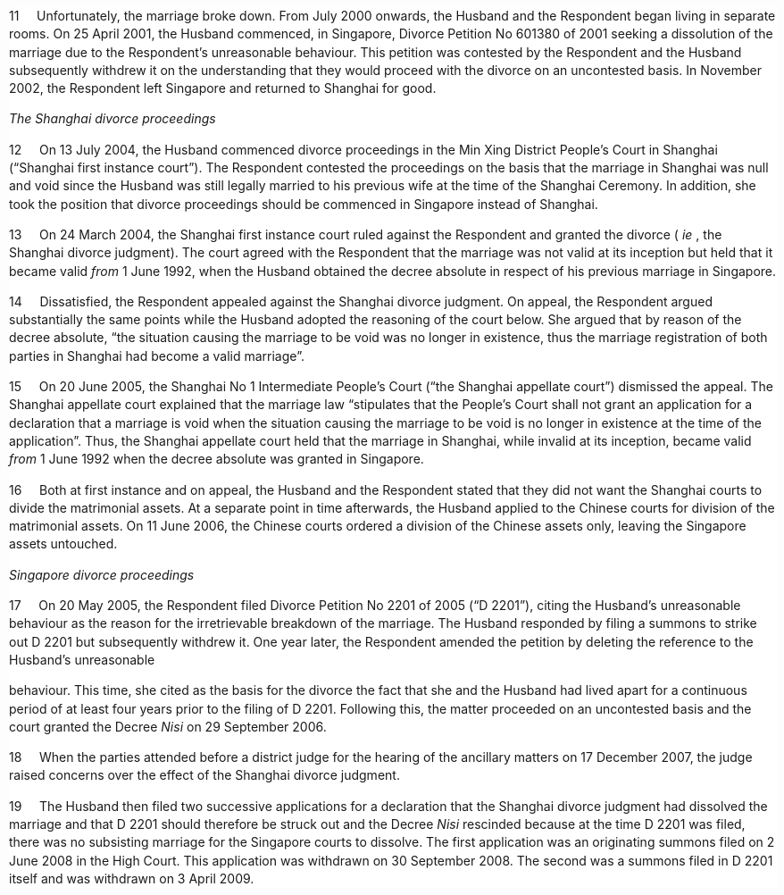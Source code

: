 11     Unfortunately, the marriage broke down. From July 2000 onwards, the Husband and the Respondent began living in separate rooms. On 25 April 2001, the Husband commenced, in Singapore, Divorce Petition No 601380 of 2001 seeking a dissolution of the marriage due to the Respondent’s unreasonable behaviour. This petition was contested by the Respondent and the Husband subsequently withdrew it on the understanding that they would proceed with the divorce on an uncontested basis. In November 2002, the Respondent left Singapore and returned to Shanghai for good. 

_The Shanghai divorce proceedings_ 

12     On 13 July 2004, the Husband commenced divorce proceedings in the Min Xing District People’s Court in Shanghai (“Shanghai first instance court”). The Respondent contested the proceedings on the basis that the marriage in Shanghai was null and void since the Husband was still legally married to his previous wife at the time of the Shanghai Ceremony. In addition, she took the position that divorce proceedings should be commenced in Singapore instead of Shanghai. 

13     On 24 March 2004, the Shanghai first instance court ruled against the Respondent and granted the divorce ( _ie_ , the Shanghai divorce judgment). The court agreed with the Respondent that the marriage was not valid at its inception but held that it became valid _from_ 1 June 1992, when the Husband obtained the decree absolute in respect of his previous marriage in Singapore. 

14     Dissatisfied, the Respondent appealed against the Shanghai divorce judgment. On appeal, the Respondent argued substantially the same points while the Husband adopted the reasoning of the court below. She argued that by reason of the decree absolute, “the situation causing the marriage to be void was no longer in existence, thus the marriage registration of both parties in Shanghai had become a valid marriage”. 

15     On 20 June 2005, the Shanghai No 1 Intermediate People’s Court (“the Shanghai appellate court”) dismissed the appeal. The Shanghai appellate court explained that the marriage law “stipulates that the People’s Court shall not grant an application for a declaration that a marriage is void when the situation causing the marriage to be void is no longer in existence at the time of the application”. Thus, the Shanghai appellate court held that the marriage in Shanghai, while invalid at its inception, became valid _from_ 1 June 1992 when the decree absolute was granted in Singapore. 

16     Both at first instance and on appeal, the Husband and the Respondent stated that they did not want the Shanghai courts to divide the matrimonial assets. At a separate point in time afterwards, the Husband applied to the Chinese courts for division of the matrimonial assets. On 11 June 2006, the Chinese courts ordered a division of the Chinese assets only, leaving the Singapore assets untouched. 

_Singapore divorce proceedings_ 

17     On 20 May 2005, the Respondent filed Divorce Petition No 2201 of 2005 (“D 2201”), citing the Husband’s unreasonable behaviour as the reason for the irretrievable breakdown of the marriage. The Husband responded by filing a summons to strike out D 2201 but subsequently withdrew it. One year later, the Respondent amended the petition by deleting the reference to the Husband’s unreasonable 


behaviour. This time, she cited as the basis for the divorce the fact that she and the Husband had lived apart for a continuous period of at least four years prior to the filing of D 2201. Following this, the matter proceeded on an uncontested basis and the court granted the Decree _Nisi_ on 29 September 2006. 

18     When the parties attended before a district judge for the hearing of the ancillary matters on 17 December 2007, the judge raised concerns over the effect of the Shanghai divorce judgment. 

19     The Husband then filed two successive applications for a declaration that the Shanghai divorce judgment had dissolved the marriage and that D 2201 should therefore be struck out and the Decree _Nisi_ rescinded because at the time D 2201 was filed, there was no subsisting marriage for the Singapore courts to dissolve. The first application was an originating summons filed on 2 June 2008 in the High Court. This application was withdrawn on 30 September 2008. The second was a summons filed in D 2201 itself and was withdrawn on 3 April 2009. 
